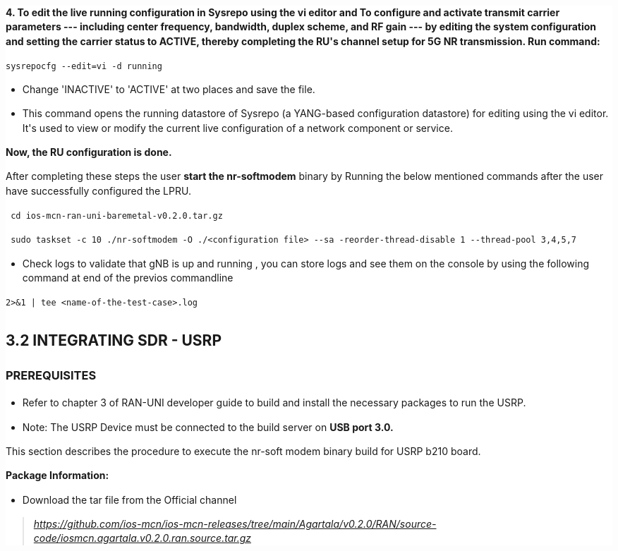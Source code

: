  

  
**4. To edit the live running configuration in Sysrepo using the vi
    editor and To configure and activate transmit carrier parameters ---
    including center frequency, bandwidth, duplex scheme, and RF gain
    --- by editing the system configuration and setting the carrier
    status to ACTIVE, thereby completing the RU's channel setup for 5G
    NR transmission. Run command:**
```
sysrepocfg --edit=vi -d running
```

- Change 'INACTIVE' to 'ACTIVE' at two places and save the file.

- This command opens the running datastore of Sysrepo (a YANG-based
 configuration datastore) for editing using the vi editor. It's used
to view or modify the current live configuration of a network
component or service.


**Now, the RU configuration is done.**



 After completing these steps the user **start the nr-softmodem** binary by Running the below mentioned commands after the user have successfully configured the LPRU.
 
```
 cd ios-mcn-ran-uni-baremetal-v0.2.0.tar.gz
```
```
 sudo taskset -c 10 ./nr-softmodem -O ./<configuration file> --sa -reorder-thread-disable 1 --thread-pool 3,4,5,7
```

-   Check logs to validate that gNB is up and running , you can store logs and see them on the console by using the following command at end of the previos commandline
```
2>&1 | tee <name-of-the-test-case>.log
```
## **3.2 INTEGRATING SDR - USRP**

### PREREQUISITES

- Refer to chapter 3 of RAN-UNI developer guide to build and install the necessary packages to run the USRP.


- Note: The USRP Device must be connected to the build server on **USB port 3.0.**
  

 This section describes the procedure to execute the nr-soft modem
binary build for USRP b210 board. 



 **Package Information:**

- Download the tar file from the Official channel
> *https://github.com/ios-mcn/ios-mcn-releases/tree/main/Agartala/v0.2.0/RAN/source-code/iosmcn.agartala.v0.2.0.ran.source.tar.gz*
